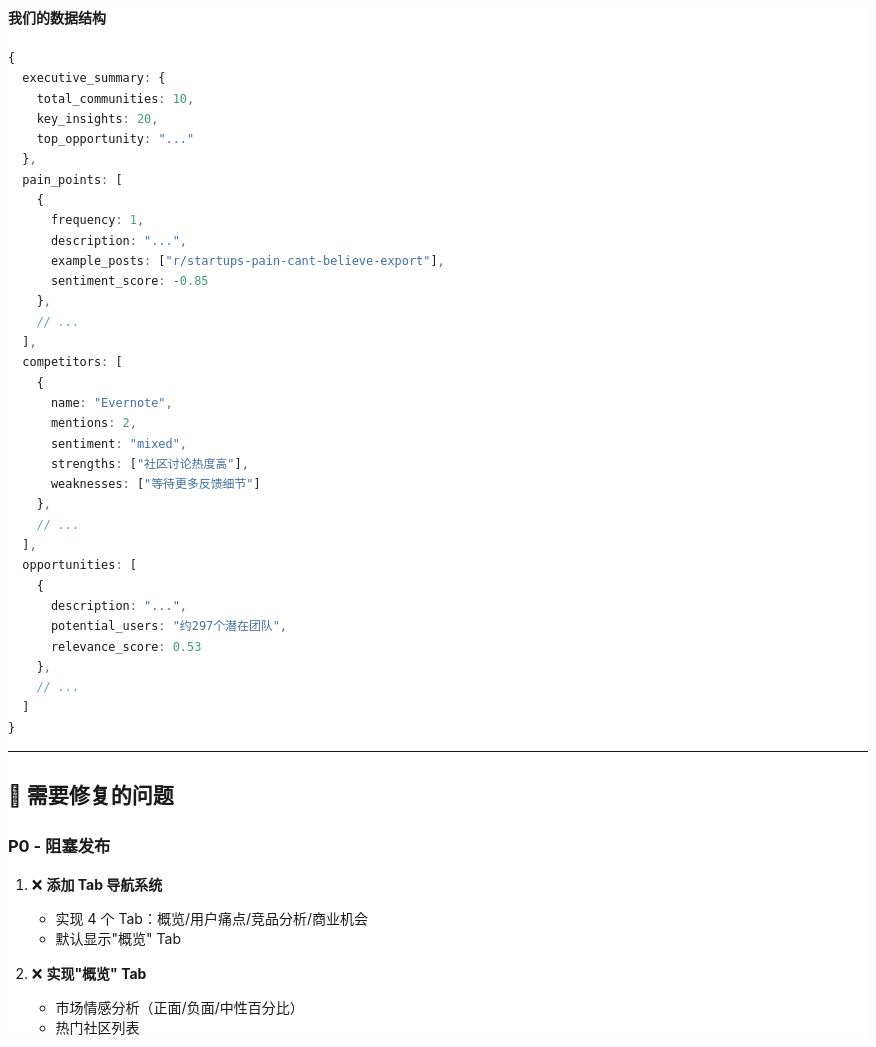 #### 我们的数据结构
```typescript
{
  executive_summary: {
    total_communities: 10,
    key_insights: 20,
    top_opportunity: "..."
  },
  pain_points: [
    {
      frequency: 1,
      description: "...",
      example_posts: ["r/startups-pain-cant-believe-export"],
      sentiment_score: -0.85
    },
    // ...
  ],
  competitors: [
    {
      name: "Evernote",
      mentions: 2,
      sentiment: "mixed",
      strengths: ["社区讨论热度高"],
      weaknesses: ["等待更多反馈细节"]
    },
    // ...
  ],
  opportunities: [
    {
      description: "...",
      potential_users: "约297个潜在团队",
      relevance_score: 0.53
    },
    // ...
  ]
}
```

---

## 🎯 需要修复的问题

### P0 - 阻塞发布

1. ❌ **添加 Tab 导航系统**
   - 实现 4 个 Tab：概览/用户痛点/竞品分析/商业机会
   - 默认显示"概览" Tab

2. ❌ **实现"概览" Tab**
   - 市场情感分析（正面/负面/中性百分比）
   - 热门社区列表
